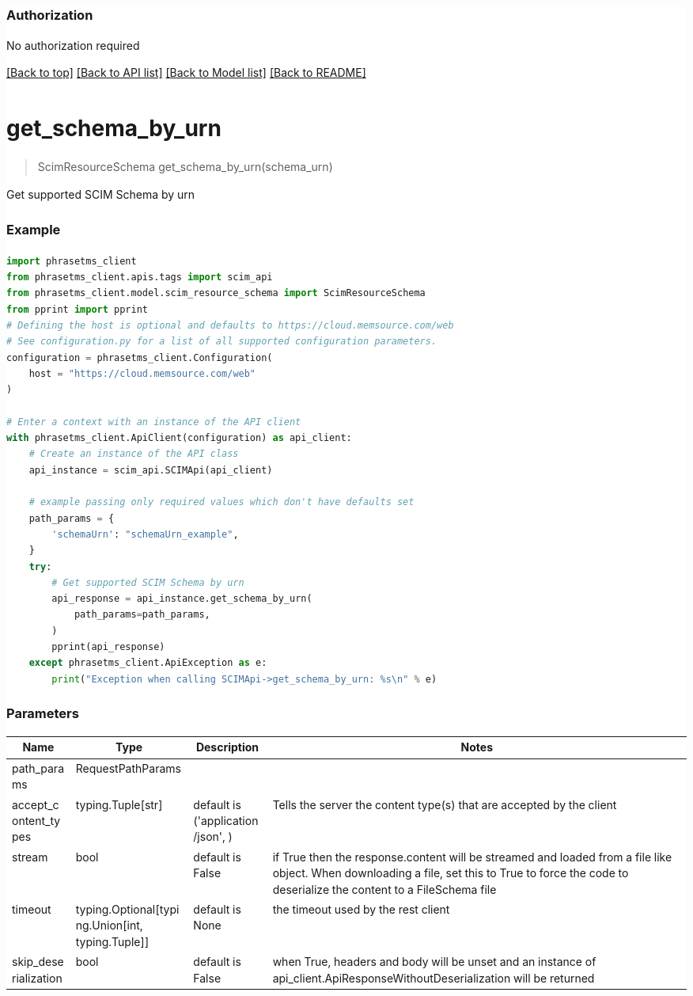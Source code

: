 ### Authorization

No authorization required

[[Back to top]](#\_\_pageTop) [[Back to API list]](../../../README.md#documentation-for-api-endpoints) [[Back to Model list]](../../../README.md#documentation-for-models) [[Back to README]](../../../README.md)

# **get_schema_by_urn**

<a id="get_schema_by_urn"></a>

> ScimResourceSchema get_schema_by_urn(schema_urn)

Get supported SCIM Schema by urn

### Example

```python
import phrasetms_client
from phrasetms_client.apis.tags import scim_api
from phrasetms_client.model.scim_resource_schema import ScimResourceSchema
from pprint import pprint
# Defining the host is optional and defaults to https://cloud.memsource.com/web
# See configuration.py for a list of all supported configuration parameters.
configuration = phrasetms_client.Configuration(
    host = "https://cloud.memsource.com/web"
)

# Enter a context with an instance of the API client
with phrasetms_client.ApiClient(configuration) as api_client:
    # Create an instance of the API class
    api_instance = scim_api.SCIMApi(api_client)

    # example passing only required values which don't have defaults set
    path_params = {
        'schemaUrn': "schemaUrn_example",
    }
    try:
        # Get supported SCIM Schema by urn
        api_response = api_instance.get_schema_by_urn(
            path_params=path_params,
        )
        pprint(api_response)
    except phrasetms_client.ApiException as e:
        print("Exception when calling SCIMApi->get_schema_by_urn: %s\n" % e)
```

### Parameters

| Name                 | Type                                             | Description                       | Notes                                                                                                                                                                                              |
| -------------------- | ------------------------------------------------ | --------------------------------- | -------------------------------------------------------------------------------------------------------------------------------------------------------------------------------------------------- |
| path_params          | RequestPathParams                                |                                   |
| accept_content_types | typing.Tuple[str]                                | default is ('application/json', ) | Tells the server the content type(s) that are accepted by the client                                                                                                                               |
| stream               | bool                                             | default is False                  | if True then the response.content will be streamed and loaded from a file like object. When downloading a file, set this to True to force the code to deserialize the content to a FileSchema file |
| timeout              | typing.Optional[typing.Union[int, typing.Tuple]] | default is None                   | the timeout used by the rest client                                                                                                                                                                |
| skip_deserialization | bool                                             | default is False                  | when True, headers and body will be unset and an instance of api_client.ApiResponseWithoutDeserialization will be returned                                                                         |
